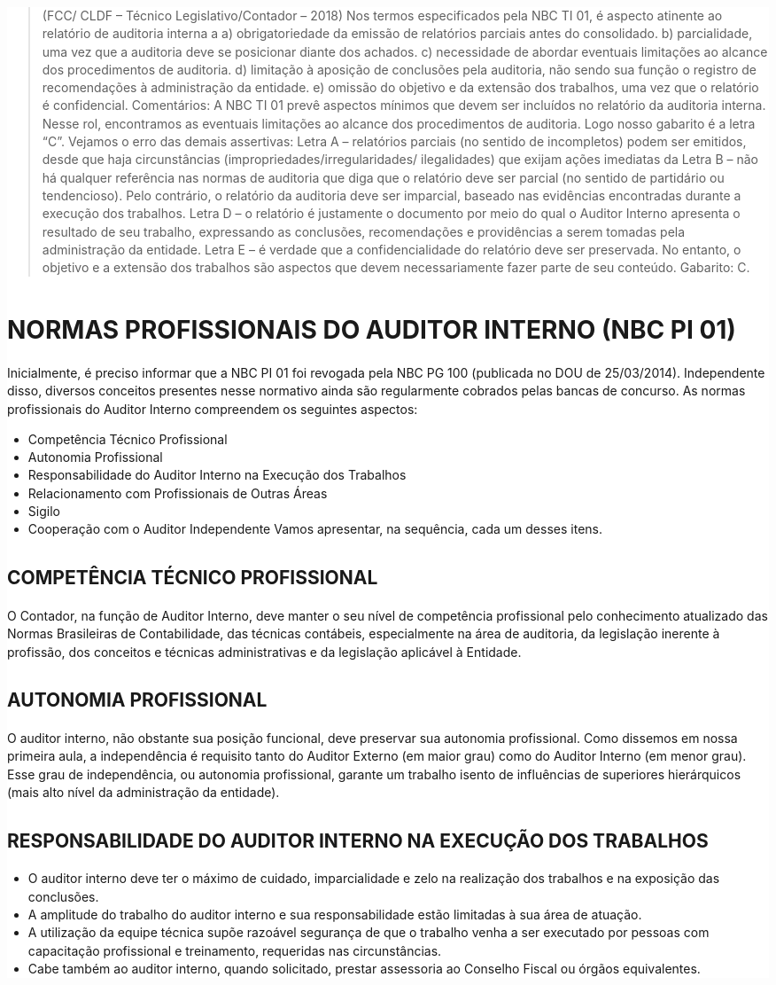 >(FCC/ CLDF – Técnico Legislativo/Contador – 2018) Nos termos especificados pela NBC TI 01, é aspecto atinente ao relatório de auditoria interna a 
a) obrigatoriedade da emissão de relatórios parciais antes do consolidado. 
b) parcialidade, uma vez que a auditoria deve se posicionar diante dos achados. 
c) necessidade de abordar eventuais limitações ao alcance dos procedimentos de auditoria. 
d)  limitação  à  aposição  de  conclusões  pela  auditoria,  não  sendo  sua  função  o  registro  de recomendações à administração da entidade. 
e) omissão do objetivo e da extensão dos trabalhos, uma vez que o relatório é confidencial. Comentários: 
A NBC TI 01 prevê aspectos mínimos que devem ser incluídos no relatório da auditoria interna. Nesse  rol,  encontramos  as  eventuais  limitações  ao  alcance  dos  procedimentos  de  auditoria. Logo nosso gabarito é a letra “C”. Vejamos o erro das demais assertivas: 
Letra A – relatórios parciais (no sentido de incompletos) podem ser emitidos, desde que haja circunstâncias  (impropriedades/irregularidades/  ilegalidades)  que exijam  ações  imediatas  da 
Letra B – não há qualquer referência nas normas de auditoria que diga que o relatório deve ser parcial (no sentido de partidário ou tendencioso). Pelo contrário, o relatório da auditoria deve ser imparcial, baseado nas evidências encontradas durante a execução dos trabalhos. 
Letra D – o relatório é justamente o documento por meio do qual o Auditor Interno apresenta o  resultado  de  seu  trabalho,  expressando  as  conclusões,  recomendações  e  providências  a serem tomadas pela administração da entidade. 
Letra E – é verdade que a confidencialidade do relatório deve ser preservada. No entanto, o objetivo e a extensão dos trabalhos são aspectos que devem necessariamente fazer parte de seu conteúdo. 
Gabarito: C. 

# NORMAS PROFISSIONAIS DO AUDITOR INTERNO (NBC PI 01) 
Inicialmente, é preciso informar que a NBC PI 01 foi revogada pela NBC PG 100 (publicada no DOU de  25/03/2014).  Independente  disso,  diversos  conceitos  presentes  nesse  normativo  ainda  são regularmente cobrados pelas bancas de concurso. 
As normas profissionais do Auditor Interno compreendem os seguintes aspectos: 
* Competência Técnico Profissional 
* Autonomia Profissional 
* Responsabilidade do Auditor Interno na Execução dos Trabalhos 
* Relacionamento com Profissionais de Outras Áreas 
* Sigilo 
* Cooperação com o Auditor Independente 
Vamos apresentar, na sequência, cada um desses itens. 
## COMPETÊNCIA TÉCNICO PROFISSIONAL 
O Contador, na função de Auditor Interno, deve manter o seu nível de competência profissional pelo conhecimento  atualizado das Normas Brasileiras de Contabilidade,  das técnicas contábeis, especialmente  na  área  de  auditoria,  da legislação inerente  à  profissão,  dos  conceitos  e  técnicas administrativas e da legislação aplicável à Entidade. 
## AUTONOMIA PROFISSIONAL 
O auditor interno, não obstante sua posição funcional, deve preservar sua autonomia profissional. Como dissemos em nossa primeira aula, a independência é requisito tanto do Auditor Externo (em maior grau) como do Auditor Interno (em menor grau). Esse grau de independência, ou autonomia profissional, garante um trabalho isento de influências de superiores hierárquicos (mais alto nível da administração da entidade). 
## RESPONSABILIDADE DO AUDITOR INTERNO NA EXECUÇÃO DOS TRABALHOS 
* O auditor  interno  deve  ter o  máximo  de cuidado, imparcialidade e zelo na  realização  dos trabalhos e na exposição das conclusões. 
* A amplitude do  trabalho do  auditor  interno e  sua responsabilidade estão limitadas  à  sua área de atuação. 
* A  utilização  da  equipe  técnica  supõe  razoável  segurança  de  que  o  trabalho  venha  a  ser executado   por   pessoas   com   capacitação   profissional   e   treinamento,   requeridas   nas circunstâncias. 
* Cabe também ao auditor interno, quando solicitado, prestar assessoria ao Conselho Fiscal ou órgãos equivalentes. 
